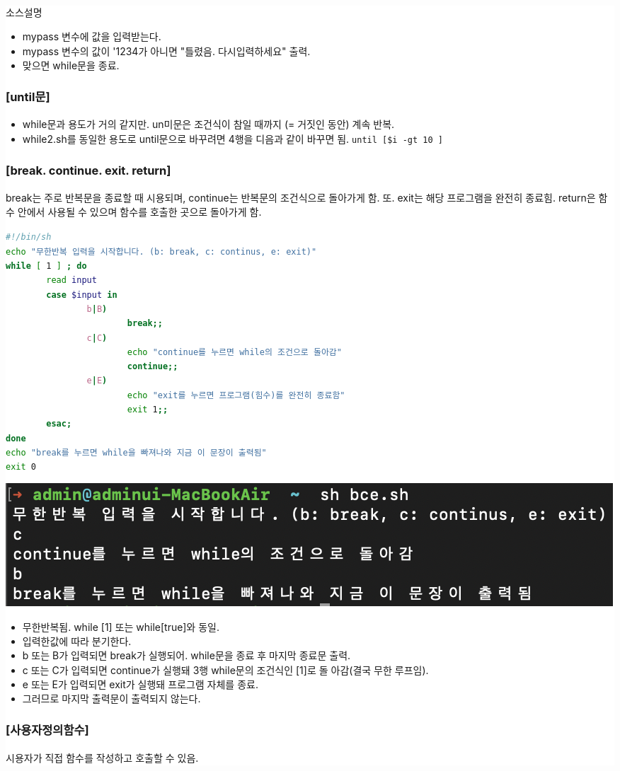 소스설명
- mypass 변수에 값을 입력받는다.
- mypass 변수의 값이 '1234가 아니면 "틀렸음. 다시입력하세요" 출력. 
- 맞으면 while문을 종료. 

### [until문]
- while문과 용도가 거의 같지만. un미문은 조건식이 참일 때까지 (= 거짓인 동안) 계속 반복.
- while2.sh를 동일한 용도로 until문으로 바꾸려면 4행을 디음과 같이 바꾸면 됨. 
`until [$i -gt 10 ]`

### [break. continue. exit. return]
break는 주로 반복문을 종료할 때 시용되며, continue는 반복문의 조건식으로 돌아가게 함. 또. exit는 해당 프로그램을 완전히 종료힘. return은 함수 안에서 사용될 수 있으며 함수를 호출한 곳으로 돌아가게 함.
```bash
#!/bin/sh
echo "무한반복 입력을 시작합니다. (b: break, c: continus, e: exit)"
while [ 1 ] ; do
        read input
        case $input in
                b|B)
                        break;;
                c|C)
                        echo "continue를 누르면 while의 조건으로 돌아감"
                        continue;;
                e|E)
                        echo "exit를 누르면 프로그램(힘수)를 완전히 종료함"
                        exit 1;;
        esac;
done
echo "break를 누르면 while을 빠져나와 지금 이 문장이 출력됨"
exit 0
```
![](./images/bce.png)
- 무한반복됨. while [1] 또는 while[true]와 동일.
- 입력한값에 따라 분기한다.
- b 또는 B가 입력되면 break가 실행되어. while문을 종료 후 마지막 종료문 출력.
- c 또는 C가 입력되면 continue가 실행돼 3행 while문의 조건식인 [1]로 돌 아감(결국 무한 루프임).
- e 또는 E가 입력되면 exit가 실행돼 프로그램 자체를 종료. 
- 그러므로 마지막 출력문이 출력되지 않는다.

### [사용자정의함수]
시용자가 직접 함수를 작성하고 호출할 수 있음.    

